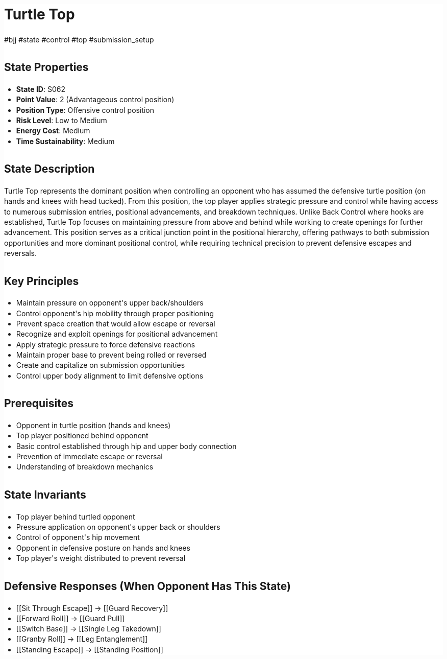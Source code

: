 # Turtle Top
#bjj #state #control #top #submission_setup

## State Properties
- **State ID**: S062
- **Point Value**: 2 (Advantageous control position)
- **Position Type**: Offensive control position
- **Risk Level**: Low to Medium
- **Energy Cost**: Medium
- **Time Sustainability**: Medium

## State Description
Turtle Top represents the dominant position when controlling an opponent who has assumed the defensive turtle position (on hands and knees with head tucked). From this position, the top player applies strategic pressure and control while having access to numerous submission entries, positional advancements, and breakdown techniques. Unlike Back Control where hooks are established, Turtle Top focuses on maintaining pressure from above and behind while working to create openings for further advancement. This position serves as a critical junction point in the positional hierarchy, offering pathways to both submission opportunities and more dominant positional control, while requiring technical precision to prevent defensive escapes and reversals.

## Key Principles
- Maintain pressure on opponent's upper back/shoulders
- Control opponent's hip mobility through proper positioning
- Prevent space creation that would allow escape or reversal
- Recognize and exploit openings for positional advancement
- Apply strategic pressure to force defensive reactions
- Maintain proper base to prevent being rolled or reversed
- Create and capitalize on submission opportunities
- Control upper body alignment to limit defensive options

## Prerequisites
- Opponent in turtle position (hands and knees)
- Top player positioned behind opponent
- Basic control established through hip and upper body connection
- Prevention of immediate escape or reversal
- Understanding of breakdown mechanics

## State Invariants
- Top player behind turtled opponent
- Pressure application on opponent's upper back or shoulders
- Control of opponent's hip movement
- Opponent in defensive posture on hands and knees
- Top player's weight distributed to prevent reversal

## Defensive Responses (When Opponent Has This State)
- [[Sit Through Escape]] → [[Guard Recovery]]
- [[Forward Roll]] → [[Guard Pull]]
- [[Switch Base]] → [[Single Leg Takedown]]
- [[Granby Roll]] → [[Leg Entanglement]]
- [[Standing Escape]] → [[Standing Position]]
